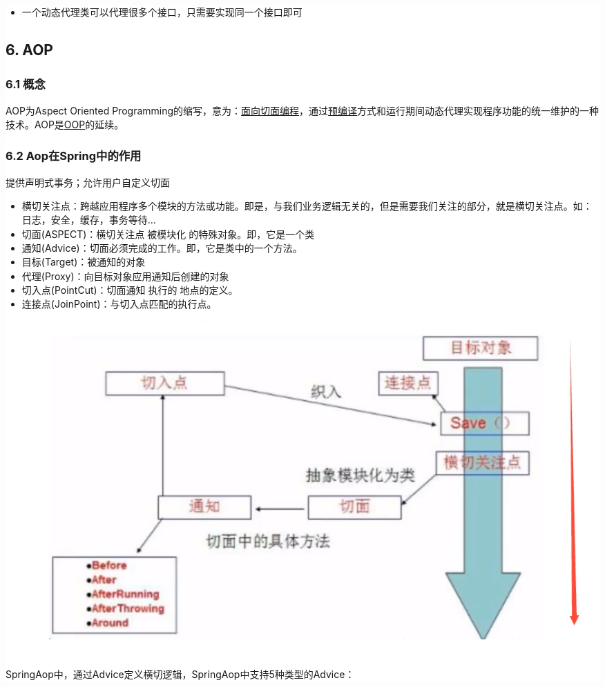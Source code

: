 - 一个动态代理类可以代理很多个接口，只需要实现同一个接口即可

  

## 6. AOP

### 6.1 概念

AOP为Aspect Oriented Programming的缩写，意为：[面向切面编程](https://baike.baidu.com/item/面向切面编程/6016335)，通过[预编译](https://baike.baidu.com/item/预编译/3191547)方式和运行期间动态代理实现程序功能的统一维护的一种技术。AOP是[OOP](https://baike.baidu.com/item/OOP)的延续。

### 6.2 Aop在Spring中的作用

提供声明式事务；允许用户自定义切面

- 横切关注点：跨越应用程序多个模块的方法或功能。即是，与我们业务逻辑无关的，但是需要我们关注的部分，就是横切关注点。如：日志，安全，缓存，事务等待...
- 切面(ASPECT)：横切关注点 被模块化 的特殊对象。即，它是一个类
- 通知(Advice)：切面必须完成的工作。即，它是类中的一个方法。
- 目标(Target)：被通知的对象
- 代理(Proxy)：向目标对象应用通知后创建的对象
- 切入点(PointCut)：切面通知 执行的 地点的定义。
- 连接点(JoinPoint)：与切入点匹配的执行点。



![image-20200904142253046](/images/image-20200904142253046.png)

SpringAop中，通过Advice定义横切逻辑，SpringAop中支持5种类型的Advice：
